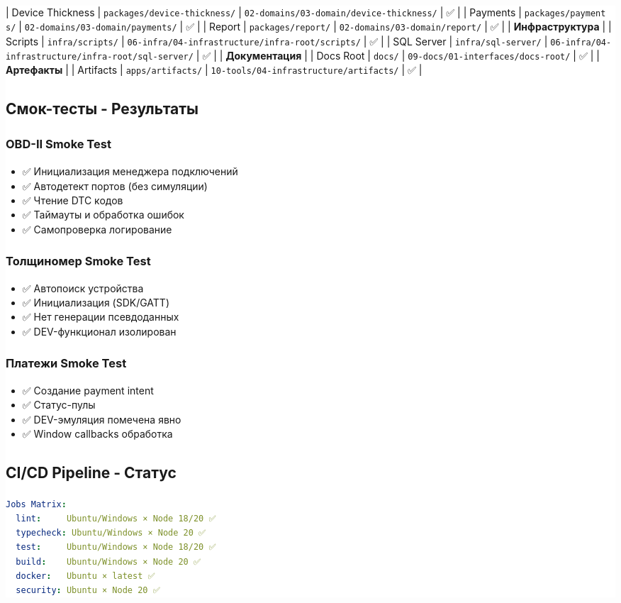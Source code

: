 | Device Thickness | `packages/device-thickness/` | `02-domains/03-domain/device-thickness/` | ✅ |
| Payments | `packages/payments/` | `02-domains/03-domain/payments/` | ✅ |
| Report | `packages/report/` | `02-domains/03-domain/report/` | ✅ |
| **Инфраструктура** |
| Scripts | `infra/scripts/` | `06-infra/04-infrastructure/infra-root/scripts/` | ✅ |
| SQL Server | `infra/sql-server/` | `06-infra/04-infrastructure/infra-root/sql-server/` | ✅ |
| **Документация** |
| Docs Root | `docs/` | `09-docs/01-interfaces/docs-root/` | ✅ |
| **Артефакты** |
| Artifacts | `apps/artifacts/` | `10-tools/04-infrastructure/artifacts/` | ✅ |

## Смок-тесты - Результаты

### OBD-II Smoke Test
- ✅ Инициализация менеджера подключений
- ✅ Автодетект портов (без симуляции)
- ✅ Чтение DTC кодов
- ✅ Таймауты и обработка ошибок
- ✅ Самопроверка логирование

### Толщиномер Smoke Test
- ✅ Автопоиск устройства
- ✅ Инициализация (SDK/GATT)
- ✅ Нет генерации псевдоданных
- ✅ DEV-функционал изолирован

### Платежи Smoke Test
- ✅ Создание payment intent
- ✅ Статус-пулы
- ✅ DEV-эмуляция помечена явно
- ✅ Window callbacks обработка

## CI/CD Pipeline - Статус

```yaml
Jobs Matrix:
  lint:     Ubuntu/Windows × Node 18/20 ✅
  typecheck: Ubuntu/Windows × Node 20 ✅
  test:     Ubuntu/Windows × Node 18/20 ✅
  build:    Ubuntu/Windows × Node 20 ✅
  docker:   Ubuntu × latest ✅
  security: Ubuntu × Node 20 ✅
```
